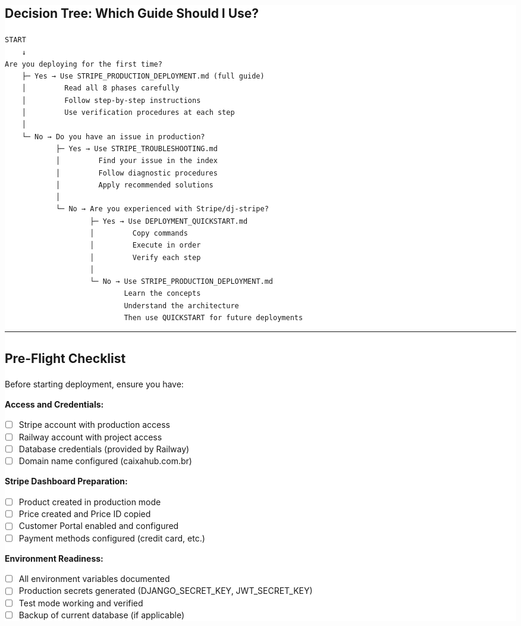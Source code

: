 
## Decision Tree: Which Guide Should I Use?

```
START
    ↓
Are you deploying for the first time?
    ├─ Yes → Use STRIPE_PRODUCTION_DEPLOYMENT.md (full guide)
    │         Read all 8 phases carefully
    │         Follow step-by-step instructions
    │         Use verification procedures at each step
    │
    └─ No → Do you have an issue in production?
            ├─ Yes → Use STRIPE_TROUBLESHOOTING.md
            │         Find your issue in the index
            │         Follow diagnostic procedures
            │         Apply recommended solutions
            │
            └─ No → Are you experienced with Stripe/dj-stripe?
                    ├─ Yes → Use DEPLOYMENT_QUICKSTART.md
                    │         Copy commands
                    │         Execute in order
                    │         Verify each step
                    │
                    └─ No → Use STRIPE_PRODUCTION_DEPLOYMENT.md
                            Learn the concepts
                            Understand the architecture
                            Then use QUICKSTART for future deployments
```

---

## Pre-Flight Checklist

Before starting deployment, ensure you have:

**Access and Credentials:**
- [ ] Stripe account with production access
- [ ] Railway account with project access
- [ ] Database credentials (provided by Railway)
- [ ] Domain name configured (caixahub.com.br)

**Stripe Dashboard Preparation:**
- [ ] Product created in production mode
- [ ] Price created and Price ID copied
- [ ] Customer Portal enabled and configured
- [ ] Payment methods configured (credit card, etc.)

**Environment Readiness:**
- [ ] All environment variables documented
- [ ] Production secrets generated (DJANGO_SECRET_KEY, JWT_SECRET_KEY)
- [ ] Test mode working and verified
- [ ] Backup of current database (if applicable)
